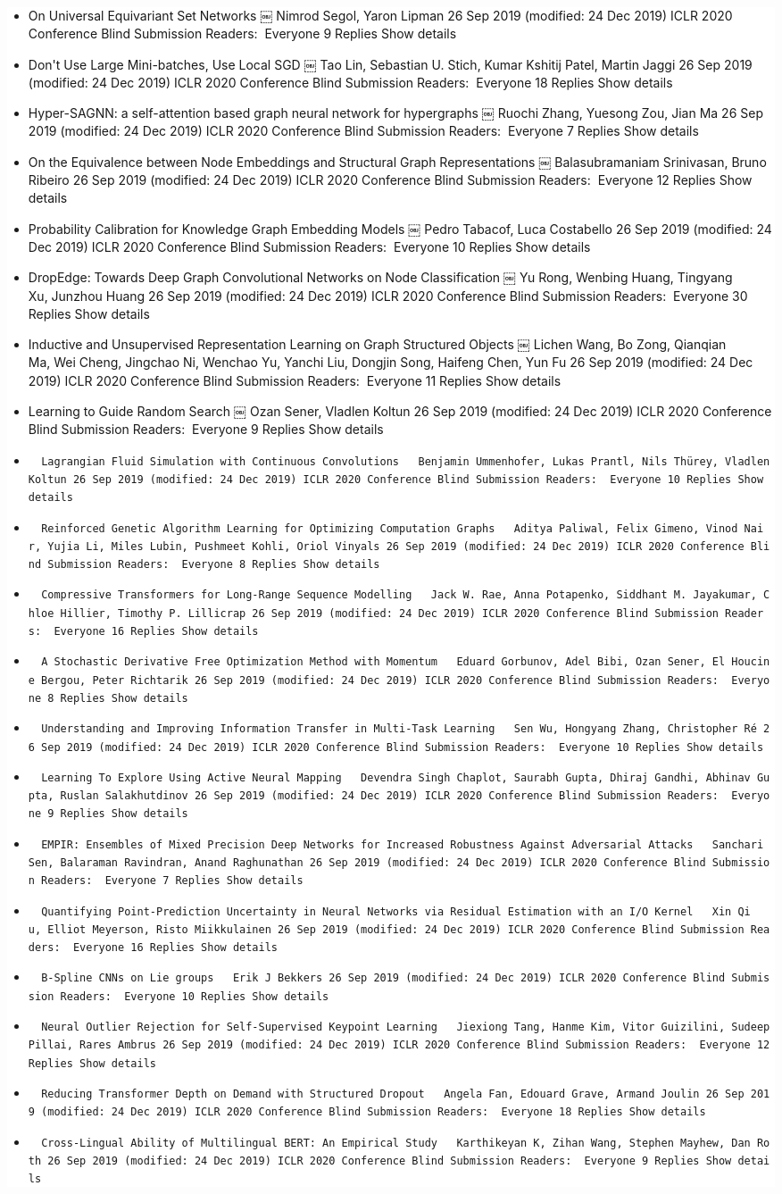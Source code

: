 * On Universal Equivariant Set Networks ￼ Nimrod Segol, Yaron Lipman 26 Sep 2019 (modified: 24 Dec 2019) ICLR 2020 Conference Blind Submission Readers:  Everyone 9 Replies Show details

* Don't Use Large Mini-batches, Use Local SGD ￼ Tao Lin, Sebastian U. Stich, Kumar Kshitij Patel, Martin Jaggi 26 Sep 2019 (modified: 24 Dec 2019) ICLR 2020 Conference Blind Submission Readers:  Everyone 18 Replies Show details

* Hyper-SAGNN: a self-attention based graph neural network for hypergraphs ￼ Ruochi Zhang, Yuesong Zou, Jian Ma 26 Sep 2019 (modified: 24 Dec 2019) ICLR 2020 Conference Blind Submission Readers:  Everyone 7 Replies Show details

* On the Equivalence between Node Embeddings and Structural Graph Representations ￼ Balasubramaniam Srinivasan, Bruno Ribeiro 26 Sep 2019 (modified: 24 Dec 2019) ICLR 2020 Conference Blind Submission Readers:  Everyone 12 Replies Show details

* Probability Calibration for Knowledge Graph Embedding Models ￼ Pedro Tabacof, Luca Costabello 26 Sep 2019 (modified: 24 Dec 2019) ICLR 2020 Conference Blind Submission Readers:  Everyone 10 Replies Show details

* DropEdge: Towards Deep Graph Convolutional Networks on Node Classification ￼ Yu Rong, Wenbing Huang, Tingyang Xu, Junzhou Huang 26 Sep 2019 (modified: 24 Dec 2019) ICLR 2020 Conference Blind Submission Readers:  Everyone 30 Replies Show details

* Inductive and Unsupervised Representation Learning on Graph Structured Objects ￼ Lichen Wang, Bo Zong, Qianqian Ma, Wei Cheng, Jingchao Ni, Wenchao Yu, Yanchi Liu, Dongjin Song, Haifeng Chen, Yun Fu 26 Sep 2019 (modified: 24 Dec 2019) ICLR 2020 Conference Blind Submission Readers:  Everyone 11 Replies Show details

* Learning to Guide Random Search ￼ Ozan Sener, Vladlen Koltun 26 Sep 2019 (modified: 24 Dec 2019) ICLR 2020 Conference Blind Submission Readers:  Everyone 9 Replies Show details

* 		Lagrangian Fluid Simulation with Continuous Convolutions ￼ Benjamin Ummenhofer, Lukas Prantl, Nils Thürey, Vladlen Koltun 26 Sep 2019 (modified: 24 Dec 2019) ICLR 2020 Conference Blind Submission Readers:  Everyone 10 Replies Show details
* 		Reinforced Genetic Algorithm Learning for Optimizing Computation Graphs ￼ Aditya Paliwal, Felix Gimeno, Vinod Nair, Yujia Li, Miles Lubin, Pushmeet Kohli, Oriol Vinyals 26 Sep 2019 (modified: 24 Dec 2019) ICLR 2020 Conference Blind Submission Readers:  Everyone 8 Replies Show details
* 		Compressive Transformers for Long-Range Sequence Modelling ￼ Jack W. Rae, Anna Potapenko, Siddhant M. Jayakumar, Chloe Hillier, Timothy P. Lillicrap 26 Sep 2019 (modified: 24 Dec 2019) ICLR 2020 Conference Blind Submission Readers:  Everyone 16 Replies Show details
* 		A Stochastic Derivative Free Optimization Method with Momentum ￼ Eduard Gorbunov, Adel Bibi, Ozan Sener, El Houcine Bergou, Peter Richtarik 26 Sep 2019 (modified: 24 Dec 2019) ICLR 2020 Conference Blind Submission Readers:  Everyone 8 Replies Show details
* 		Understanding and Improving Information Transfer in Multi-Task Learning ￼ Sen Wu, Hongyang Zhang, Christopher Ré 26 Sep 2019 (modified: 24 Dec 2019) ICLR 2020 Conference Blind Submission Readers:  Everyone 10 Replies Show details
* 		Learning To Explore Using Active Neural Mapping ￼ Devendra Singh Chaplot, Saurabh Gupta, Dhiraj Gandhi, Abhinav Gupta, Ruslan Salakhutdinov 26 Sep 2019 (modified: 24 Dec 2019) ICLR 2020 Conference Blind Submission Readers:  Everyone 9 Replies Show details
* 		EMPIR: Ensembles of Mixed Precision Deep Networks for Increased Robustness Against Adversarial Attacks ￼ Sanchari Sen, Balaraman Ravindran, Anand Raghunathan 26 Sep 2019 (modified: 24 Dec 2019) ICLR 2020 Conference Blind Submission Readers:  Everyone 7 Replies Show details
* 		Quantifying Point-Prediction Uncertainty in Neural Networks via Residual Estimation with an I/O Kernel ￼ Xin Qiu, Elliot Meyerson, Risto Miikkulainen 26 Sep 2019 (modified: 24 Dec 2019) ICLR 2020 Conference Blind Submission Readers:  Everyone 16 Replies Show details
* 		B-Spline CNNs on Lie groups ￼ Erik J Bekkers 26 Sep 2019 (modified: 24 Dec 2019) ICLR 2020 Conference Blind Submission Readers:  Everyone 10 Replies Show details
* 		Neural Outlier Rejection for Self-Supervised Keypoint Learning ￼ Jiexiong Tang, Hanme Kim, Vitor Guizilini, Sudeep Pillai, Rares Ambrus 26 Sep 2019 (modified: 24 Dec 2019) ICLR 2020 Conference Blind Submission Readers:  Everyone 12 Replies Show details
* 		Reducing Transformer Depth on Demand with Structured Dropout ￼ Angela Fan, Edouard Grave, Armand Joulin 26 Sep 2019 (modified: 24 Dec 2019) ICLR 2020 Conference Blind Submission Readers:  Everyone 18 Replies Show details
* 		Cross-Lingual Ability of Multilingual BERT: An Empirical Study ￼ Karthikeyan K, Zihan Wang, Stephen Mayhew, Dan Roth 26 Sep 2019 (modified: 24 Dec 2019) ICLR 2020 Conference Blind Submission Readers:  Everyone 9 Replies Show details